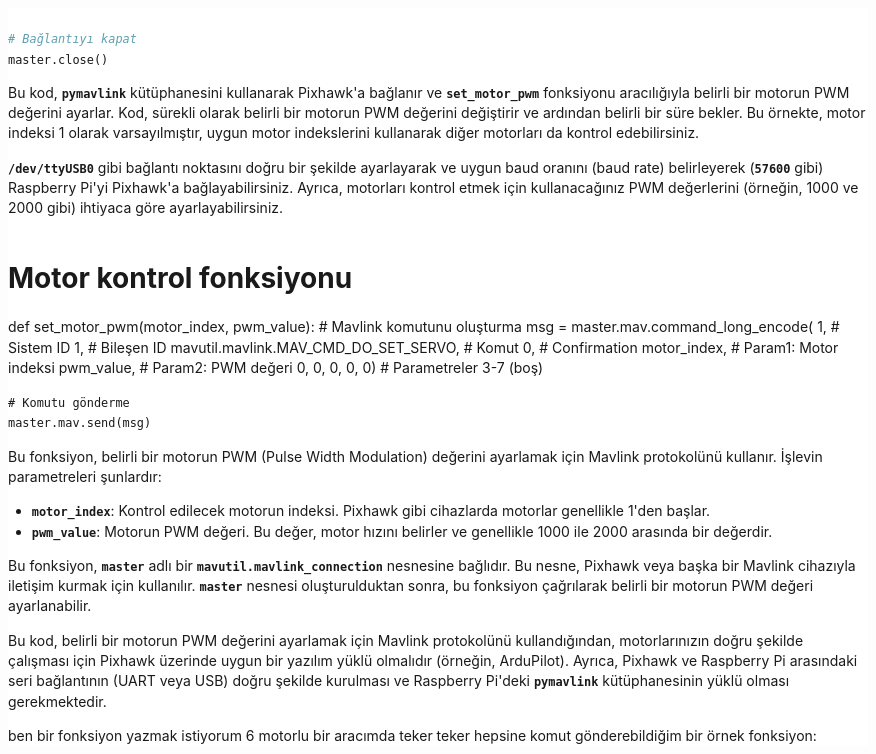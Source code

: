 ```python

# Bağlantıyı kapat
master.close()

```

Bu kod, **`pymavlink`** kütüphanesini kullanarak Pixhawk'a bağlanır ve **`set_motor_pwm`** fonksiyonu aracılığıyla belirli bir motorun PWM değerini ayarlar. Kod, sürekli olarak belirli bir motorun PWM değerini değiştirir ve ardından belirli bir süre bekler. Bu örnekte, motor indeksi 1 olarak varsayılmıştır, uygun motor indekslerini kullanarak diğer motorları da kontrol edebilirsiniz.

**`/dev/ttyUSB0`** gibi bağlantı noktasını doğru bir şekilde ayarlayarak ve uygun baud oranını (baud rate) belirleyerek (**`57600`** gibi) Raspberry Pi'yi Pixhawk'a bağlayabilirsiniz. Ayrıca, motorları kontrol etmek için kullanacağınız PWM değerlerini (örneğin, 1000 ve 2000 gibi) ihtiyaca göre ayarlayabilirsiniz.

# Motor kontrol fonksiyonu
def set_motor_pwm(motor_index, pwm_value):
    # Mavlink komutunu oluşturma
    msg = master.mav.command_long_encode(
        1,                    # Sistem ID
        1,                    # Bileşen ID
        mavutil.mavlink.MAV_CMD_DO_SET_SERVO,  # Komut
        0,                    # Confirmation
        motor_index,          # Param1: Motor indeksi
        pwm_value,            # Param2: PWM değeri
        0, 0, 0, 0, 0)        # Parametreler 3-7 (boş)

    # Komutu gönderme
    master.mav.send(msg)

Bu fonksiyon, belirli bir motorun PWM (Pulse Width Modulation) değerini ayarlamak için Mavlink protokolünü kullanır. İşlevin parametreleri şunlardır:

- **`motor_index`**: Kontrol edilecek motorun indeksi. Pixhawk gibi cihazlarda motorlar genellikle 1'den başlar.
- **`pwm_value`**: Motorun PWM değeri. Bu değer, motor hızını belirler ve genellikle 1000 ile 2000 arasında bir değerdir.

Bu fonksiyon, **`master`** adlı bir **`mavutil.mavlink_connection`** nesnesine bağlıdır. Bu nesne, Pixhawk veya başka bir Mavlink cihazıyla iletişim kurmak için kullanılır. **`master`** nesnesi oluşturulduktan sonra, bu fonksiyon çağrılarak belirli bir motorun PWM değeri ayarlanabilir.

Bu kod, belirli bir motorun PWM değerini ayarlamak için Mavlink protokolünü kullandığından, motorlarınızın doğru şekilde çalışması için Pixhawk üzerinde uygun bir yazılım yüklü olmalıdır (örneğin, ArduPilot). Ayrıca, Pixhawk ve Raspberry Pi arasındaki seri bağlantının (UART veya USB) doğru şekilde kurulması ve Raspberry Pi'deki **`pymavlink`** kütüphanesinin yüklü olması gerekmektedir.

ben bir fonksiyon yazmak istiyorum 6 motorlu bir aracımda teker teker hepsine komut gönderebildiğim bir örnek fonksiyon:
